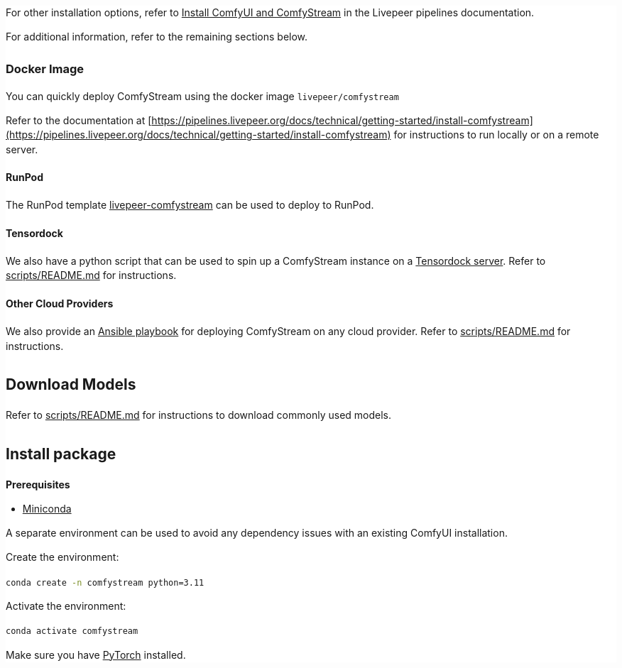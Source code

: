 For other installation options, refer to [Install ComfyUI and ComfyStream](https://pipelines.livepeer.org/docs/technical/install/local-testing) in the Livepeer pipelines documentation.

For additional information, refer to the remaining sections below.

### Docker Image

You can quickly deploy ComfyStream using the docker image `livepeer/comfystream`

Refer to the documentation at [https://pipelines.livepeer.org/docs/technical/getting-started/install-comfystream](https://pipelines.livepeer.org/docs/technical/getting-started/install-comfystream) for instructions to run locally or on a remote server.

#### RunPod

The RunPod template [livepeer-comfystream](https://runpod.io/console/deploy?template=w01m180vxx&ref=u8tlskew) can be used to deploy to RunPod.

#### Tensordock

We also have a python script that can be used to spin up a ComfyStream instance on a [Tensordock server](https://tensordock.com/). Refer to [scripts/README.md](./scripts/README.md#tensordock-auto-setup-fully-automated) for instructions.

#### Other Cloud Providers

We also provide an [Ansible playbook](https://docs.ansible.com/ansible/latest/installation_guide/index.html) for deploying ComfyStream on any cloud provider. Refer to [scripts/README.md](./scripts/README.md#cloud-agnostic-automated-setup-ansible-based-deployment) for instructions.

## Download Models

Refer to [scripts/README.md](src/comfystream/scripts/README.md) for instructions to download commonly used models.

## Install package

**Prerequisites**

- [Miniconda](https://docs.anaconda.com/miniconda/index.html#latest-miniconda-installer-links)

A separate environment can be used to avoid any dependency issues with an existing ComfyUI installation.

Create the environment:

```bash
conda create -n comfystream python=3.11
```

Activate the environment:

```bash
conda activate comfystream
```

Make sure you have [PyTorch](https://pytorch.org/get-started/locally/) installed.
